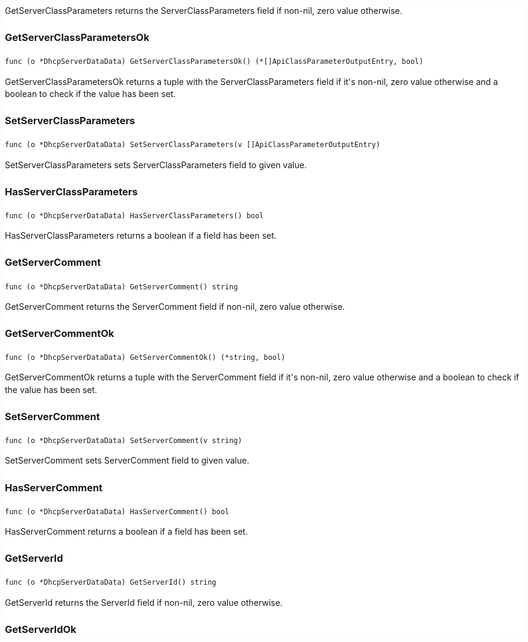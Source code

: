 GetServerClassParameters returns the ServerClassParameters field if non-nil, zero value otherwise.

### GetServerClassParametersOk

`func (o *DhcpServerDataData) GetServerClassParametersOk() (*[]ApiClassParameterOutputEntry, bool)`

GetServerClassParametersOk returns a tuple with the ServerClassParameters field if it's non-nil, zero value otherwise
and a boolean to check if the value has been set.

### SetServerClassParameters

`func (o *DhcpServerDataData) SetServerClassParameters(v []ApiClassParameterOutputEntry)`

SetServerClassParameters sets ServerClassParameters field to given value.

### HasServerClassParameters

`func (o *DhcpServerDataData) HasServerClassParameters() bool`

HasServerClassParameters returns a boolean if a field has been set.

### GetServerComment

`func (o *DhcpServerDataData) GetServerComment() string`

GetServerComment returns the ServerComment field if non-nil, zero value otherwise.

### GetServerCommentOk

`func (o *DhcpServerDataData) GetServerCommentOk() (*string, bool)`

GetServerCommentOk returns a tuple with the ServerComment field if it's non-nil, zero value otherwise
and a boolean to check if the value has been set.

### SetServerComment

`func (o *DhcpServerDataData) SetServerComment(v string)`

SetServerComment sets ServerComment field to given value.

### HasServerComment

`func (o *DhcpServerDataData) HasServerComment() bool`

HasServerComment returns a boolean if a field has been set.

### GetServerId

`func (o *DhcpServerDataData) GetServerId() string`

GetServerId returns the ServerId field if non-nil, zero value otherwise.

### GetServerIdOk
